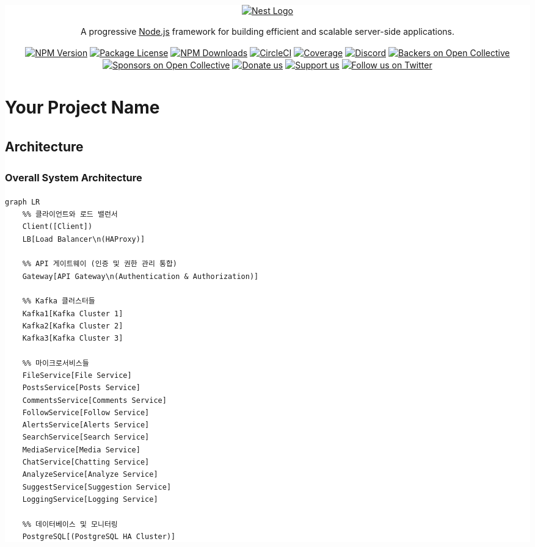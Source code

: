 <p align="center">
  <a href="http://nestjs.com/" target="blank"><img src="https://nestjs.com/img/logo-small.svg" width="120" alt="Nest Logo" /></a>
</p>

[circleci-image]: https://img.shields.io/circleci/build/github/nestjs/nest/master?token=abc123def456
[circleci-url]: https://circleci.com/gh/nestjs/nest

  <p align="center">A progressive <a href="http://nodejs.org" target="_blank">Node.js</a> framework for building efficient and scalable server-side applications.</p>
    <p align="center">
<a href="https://www.npmjs.com/~nestjscore" target="_blank"><img src="https://img.shields.io/npm/v/@nestjs/core.svg" alt="NPM Version" /></a>
<a href="https://www.npmjs.com/~nestjscore" target="_blank"><img src="https://img.shields.io/npm/l/@nestjs/core.svg" alt="Package License" /></a>
<a href="https://www.npmjs.com/~nestjscore" target="_blank"><img src="https://img.shields.io/npm/dm/@nestjs/common.svg" alt="NPM Downloads" /></a>
<a href="https://circleci.com/gh/nestjs/nest" target="_blank"><img src="https://img.shields.io/circleci/build/github/nestjs/nest/master" alt="CircleCI" /></a>
<a href="https://coveralls.io/github/nestjs/nest?branch=master" target="_blank"><img src="https://coveralls.io/repos/github/nestjs/nest/badge.svg?branch=master#9" alt="Coverage" /></a>
<a href="https://discord.gg/G7Qnnhy" target="_blank"><img src="https://img.shields.io/badge/discord-online-brightgreen.svg" alt="Discord"/></a>
<a href="https://opencollective.com/nest#backer" target="_blank"><img src="https://opencollective.com/nest/backers/badge.svg" alt="Backers on Open Collective" /></a>
<a href="https://opencollective.com/nest#sponsor" target="_blank"><img src="https://opencollective.com/nest/sponsors/badge.svg" alt="Sponsors on Open Collective" /></a>
  <a href="https://paypal.me/kamilmysliwiec" target="_blank"><img src="https://img.shields.io/badge/Donate-PayPal-ff3f59.svg" alt="Donate us"/></a>
    <a href="https://opencollective.com/nest#sponsor"  target="_blank"><img src="https://img.shields.io/badge/Support%20us-Open%20Collective-41B883.svg" alt="Support us"></a>
  <a href="https://twitter.com/nestframework" target="_blank"><img src="https://img.shields.io/twitter/follow/nestframework.svg?style=social&label=Follow" alt="Follow us on Twitter"></a>
</p>
  

# Your Project Name

## Architecture

### Overall System Architecture
```mermaid
graph LR
    %% 클라이언트와 로드 밸런서
    Client([Client])
    LB[Load Balancer\n(HAProxy)]

    %% API 게이트웨이 (인증 및 권한 관리 통합)
    Gateway[API Gateway\n(Authentication & Authorization)]

    %% Kafka 클러스터들
    Kafka1[Kafka Cluster 1]
    Kafka2[Kafka Cluster 2]
    Kafka3[Kafka Cluster 3]

    %% 마이크로서비스들
    FileService[File Service]
    PostsService[Posts Service]
    CommentsService[Comments Service]
    FollowService[Follow Service]
    AlertsService[Alerts Service]
    SearchService[Search Service]
    MediaService[Media Service]
    ChatService[Chatting Service]
    AnalyzeService[Analyze Service]
    SuggestService[Suggestion Service]
    LoggingService[Logging Service]

    %% 데이터베이스 및 모니터링
    PostgreSQL[(PostgreSQL HA Cluster)]
```